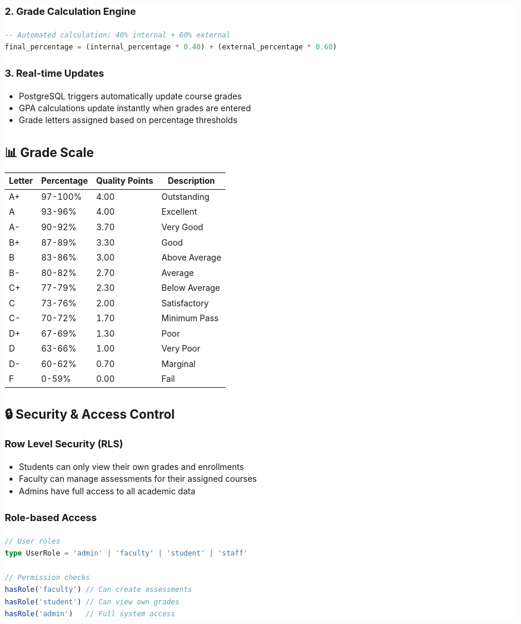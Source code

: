 ### 2. Grade Calculation Engine
```sql
-- Automated calculation: 40% internal + 60% external
final_percentage = (internal_percentage * 0.40) + (external_percentage * 0.60)
```

### 3. Real-time Updates
- PostgreSQL triggers automatically update course grades
- GPA calculations update instantly when grades are entered
- Grade letters assigned based on percentage thresholds

## 📊 Grade Scale

| Letter | Percentage | Quality Points | Description |
|--------|------------|----------------|-------------|
| A+ | 97-100% | 4.00 | Outstanding |
| A | 93-96% | 4.00 | Excellent |
| A- | 90-92% | 3.70 | Very Good |
| B+ | 87-89% | 3.30 | Good |
| B | 83-86% | 3.00 | Above Average |
| B- | 80-82% | 2.70 | Average |
| C+ | 77-79% | 2.30 | Below Average |
| C | 73-76% | 2.00 | Satisfactory |
| C- | 70-72% | 1.70 | Minimum Pass |
| D+ | 67-69% | 1.30 | Poor |
| D | 63-66% | 1.00 | Very Poor |
| D- | 60-62% | 0.70 | Marginal |
| F | 0-59% | 0.00 | Fail |

## 🔒 Security & Access Control

### Row Level Security (RLS)
- Students can only view their own grades and enrollments
- Faculty can manage assessments for their assigned courses
- Admins have full access to all academic data

### Role-based Access
```typescript
// User roles
type UserRole = 'admin' | 'faculty' | 'student' | 'staff'

// Permission checks
hasRole('faculty') // Can create assessments
hasRole('student') // Can view own grades
hasRole('admin')   // Full system access
```
